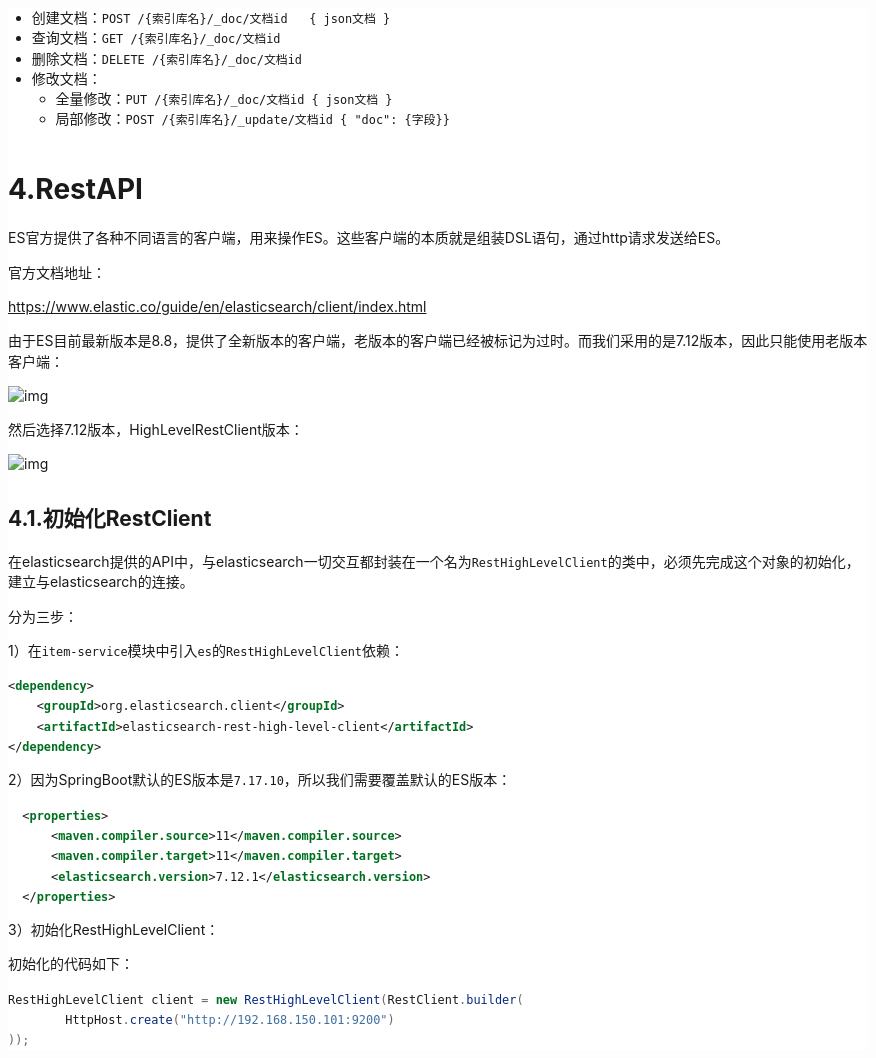 - 创建文档：`POST /{索引库名}/_doc/文档id   { json文档 }`
- 查询文档：`GET /{索引库名}/_doc/文档id`
- 删除文档：`DELETE /{索引库名}/_doc/文档id`
- 修改文档： 
	- 全量修改：`PUT /{索引库名}/_doc/文档id { json文档 }`
	- 局部修改：`POST /{索引库名}/_update/文档id { "doc": {字段}}`

# 4.RestAPI

ES官方提供了各种不同语言的客户端，用来操作ES。这些客户端的本质就是组装DSL语句，通过http请求发送给ES。

官方文档地址：

https://www.elastic.co/guide/en/elasticsearch/client/index.html

由于ES目前最新版本是8.8，提供了全新版本的客户端，老版本的客户端已经被标记为过时。而我们采用的是7.12版本，因此只能使用老版本客户端：

![img](https://b11et3un53m.feishu.cn/space/api/box/stream/download/asynccode/?code=NzEyYmRiMjY3YjI5ZTFlMDc0ZDVkOWQ0NTRmMjBhMDRfOXZwbXYxWkk2SENNNVVIVkxuWkRTSVkxbVJkV0cxeVFfVG9rZW46U0V3UGJqUmpVb3dVeHR4aHg5S2N6bG5sblplXzE3MTcwNjQ3OTc6MTcxNzA2ODM5N19WNA)

然后选择7.12版本，HighLevelRestClient版本：

![img](https://b11et3un53m.feishu.cn/space/api/box/stream/download/asynccode/?code=MDIxYWFkZjU1YTFhNTU4YmUwOGM4YzcwOTkxZmMzNTJfdVNRaTNNM1JqYVFiTkNxSlZBUzZPWEFJd2N0bHh4ckJfVG9rZW46SGVjMWJ3Q25Qb0hVMmF4dE9BRmNlZmh2bkhlXzE3MTcwNjQ3OTc6MTcxNzA2ODM5N19WNA)

## 4.1.初始化RestClient

在elasticsearch提供的API中，与elasticsearch一切交互都封装在一个名为`RestHighLevelClient`的类中，必须先完成这个对象的初始化，建立与elasticsearch的连接。

分为三步：

1）在`item-service`模块中引入`es`的`RestHighLevelClient`依赖：

```XML
<dependency>
    <groupId>org.elasticsearch.client</groupId>
    <artifactId>elasticsearch-rest-high-level-client</artifactId>
</dependency>
```

2）因为SpringBoot默认的ES版本是`7.17.10`，所以我们需要覆盖默认的ES版本：

```XML
  <properties>
      <maven.compiler.source>11</maven.compiler.source>
      <maven.compiler.target>11</maven.compiler.target>
      <elasticsearch.version>7.12.1</elasticsearch.version>
  </properties>
```

3）初始化RestHighLevelClient：

初始化的代码如下：

```Java
RestHighLevelClient client = new RestHighLevelClient(RestClient.builder(
        HttpHost.create("http://192.168.150.101:9200")
));
```
